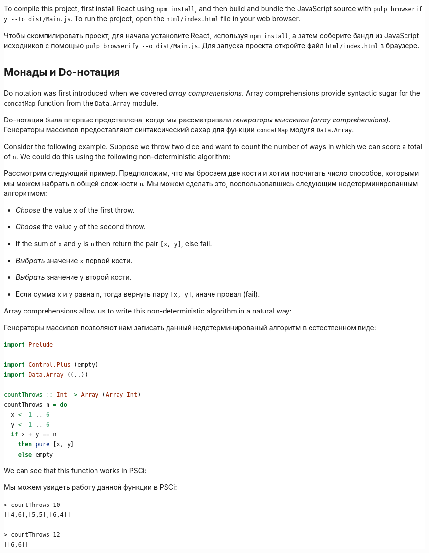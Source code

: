 To compile this project, first install React using `npm install`, and then build and bundle the JavaScript source with `pulp browserify --to dist/Main.js`. To run the project, open the `html/index.html` file in your web browser.

Чтобы скомпилировать проект, для начала установите React, используя `npm install`, а затем соберите бандл из JavaScript исходников с помощью `pulp browserify --o dist/Main.js`. Для запуска проекта откройте файл `html/index.html` в браузере.

## Монады и Do-нотация

Do notation was first introduced when we covered _array comprehensions_. Array comprehensions provide syntactic sugar for the `concatMap` function from the `Data.Array` module.

Do-нотация была впервые представлена, когда мы рассматривали _генераторы мыссивов (array comprehensions)_. Генераторы массивов предоставляют синтаксический сахар для функции `concatMap` модуля `Data.Array`.

Consider the following example. Suppose we throw two dice and want to count the number of ways in which we can score a total of `n`. We could do this using the following non-deterministic algorithm:

Рассмотрим следующий пример. Предположим, что мы бросаем две кости и хотим посчитать число способов, которыми мы можем набрать в общей сложности `n`.  Мы можем сделать это, воспользовавшись следующим недетерминированным алгоритмом:

- _Choose_ the value `x` of the first throw.
- _Choose_ the value `y` of the second throw.
- If the sum of `x` and `y` is `n` then return the pair `[x, y]`, else fail.

- _Выбрать_ значение `x` первой кости.
- _Выбрать_ значение `y` второй кости.
- Если сумма `x` и `y` равна `n`, тогда вернуть пару `[x, y]`, иначе провал (fail).

Array comprehensions allow us to write this non-deterministic algorithm in a natural way:

Генераторы массивов позволяют нам записать данный недетерминированый алгоритм в естественном виде:

```haskell
import Prelude

import Control.Plus (empty)
import Data.Array ((..))

countThrows :: Int -> Array (Array Int)
countThrows n = do
  x <- 1 .. 6
  y <- 1 .. 6
  if x + y == n
    then pure [x, y]
    else empty
```

We can see that this function works in PSCi:

Мы можем увидеть работу данной функции в PSCi:

```text
> countThrows 10
[[4,6],[5,5],[6,4]]

> countThrows 12  
[[6,6]]
```
